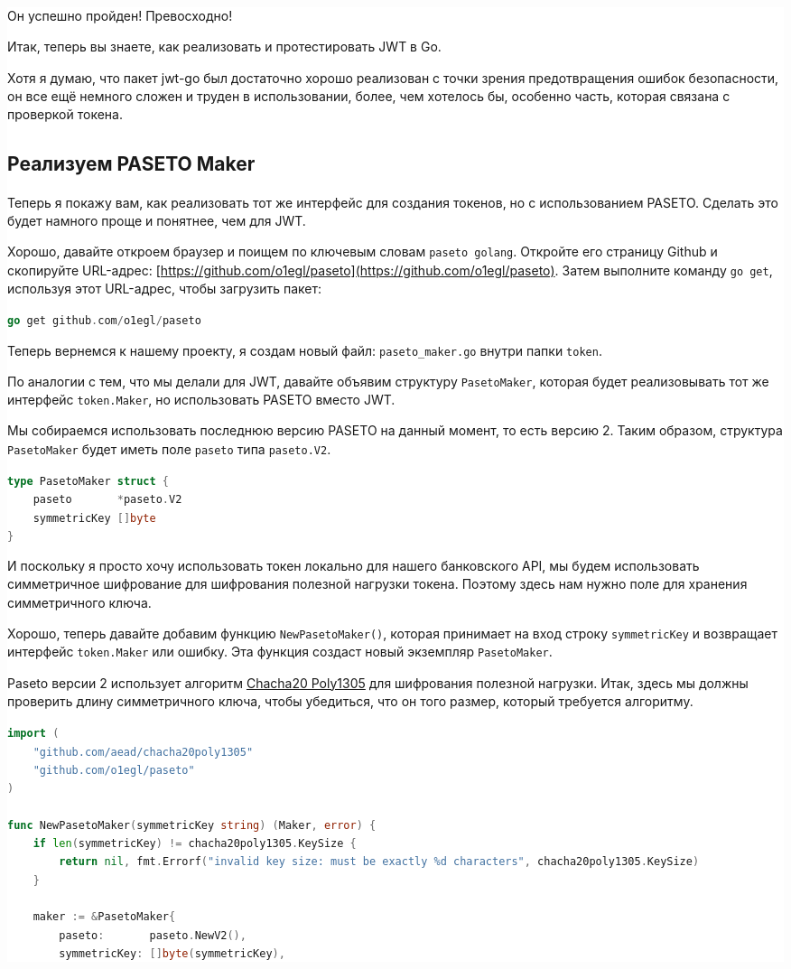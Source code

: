 Он успешно пройден! Превосходно!

Итак, теперь вы знаете, как реализовать и протестировать JWT в Go.

Хотя я думаю, что пакет jwt-go был достаточно хорошо реализован с точки 
зрения предотвращения ошибок безопасности, он все ещё немного сложен и труден 
в использовании, более, чем хотелось бы, особенно часть, которая связана с 
проверкой токена.

## Реализуем PASETO Maker

Теперь я покажу вам, как реализовать тот же интерфейс для создания токенов, 
но с использованием PASETO. Сделать это будет намного проще и понятнее, чем 
для JWT.

Хорошо, давайте откроем браузер и поищем по ключевым словам `paseto golang`. 
Откройте его страницу Github и скопируйте URL-адрес: 
[https://github.com/o1egl/paseto](https://github.com/o1egl/paseto). Затем 
выполните команду `go get`, используя этот URL-адрес, чтобы загрузить пакет:

```go
go get github.com/o1egl/paseto
```

Теперь вернемся к нашему проекту, я создам новый файл: `paseto_maker.go` 
внутри папки `token`.

По аналогии с тем, что мы делали для JWT, давайте объявим структуру 
`PasetoMaker`, которая будет реализовывать тот же интерфейс `token.Maker`, но 
использовать PASETO вместо JWT.

Мы собираемся использовать последнюю версию PASETO на данный момент, то есть 
версию 2. Таким образом, структура `PasetoMaker` будет иметь поле `paseto` типа 
`paseto.V2`.

```go
type PasetoMaker struct {
    paseto       *paseto.V2
    symmetricKey []byte
}
```

И поскольку я просто хочу использовать токен локально для нашего банковского 
API, мы будем использовать симметричное шифрование для шифрования полезной 
нагрузки токена. Поэтому здесь нам нужно поле для хранения симметричного ключа.

Хорошо, теперь давайте добавим функцию `NewPasetoMaker()`, которая принимает 
на вход строку `symmetricKey` и возвращает интерфейс `token.Maker` или ошибку. 
Эта функция создаст новый экземпляр `PasetoMaker`.

Paseto версии 2 использует алгоритм [Chacha20 Poly1305](https://tools.ietf.org/html/rfc7539) 
для шифрования полезной нагрузки. Итак, здесь мы должны проверить длину 
симметричного ключа, чтобы убедиться, что он того размер, который 
требуется алгоритму.

```go
import (
    "github.com/aead/chacha20poly1305"
    "github.com/o1egl/paseto"
)

func NewPasetoMaker(symmetricKey string) (Maker, error) {
    if len(symmetricKey) != chacha20poly1305.KeySize {
        return nil, fmt.Errorf("invalid key size: must be exactly %d characters", chacha20poly1305.KeySize)
    }

    maker := &PasetoMaker{
        paseto:       paseto.NewV2(),
        symmetricKey: []byte(symmetricKey),
```